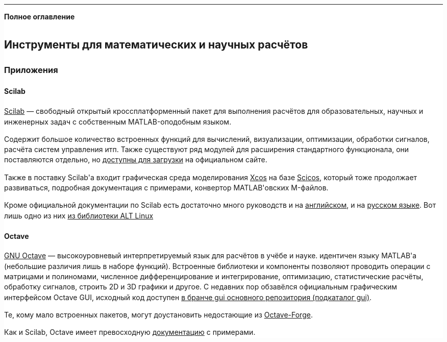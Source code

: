 -----

**Полное оглавление**

## Инструменты для математических и научных расчётов

### Приложения

#### Scilab

[Scilab](http://www.scilab.org/) — свободный открытый кроссплатформенный
пакет для выполнения расчётов для образовательных, научных и инженерных
задач с собственным MATLAB-оподобным языком.

Содержит большое количество встроенных функций для вычислений,
визуализации, оптимизации, обработки сигналов, расчёта систем
управления итп. Также существуют ряд модулей для расширения
стандартного функционала, они поставляются отдельно, но
[доступны для загрузки](http://atoms.scilab.org/) на официальном
сайте.

Также в поставку Scilab'a входит графическая среда моделирования
[Xcos](http://www.scilab.org/products/xcos) на базе
[Scicos](http://www-rocq.inria.fr/scicos/), который тоже продолжает
развиваться, подробная документация с примерами, конвертор
MATLAB'овских M-файлов.

Кроме официальной документации по Scilab есть достаточно много
руководств и на
[английском](http://www.google.com/search?q=scilab+filetype%3Apdf&lr=lang_en),
и на [русском
языке](http://www.google.com/search?q=scilab+filetype%3Apdf&lr=lang_ru).
Вот лишь одно из них [из библиотеки ALT
Linux](http://docs.altlinux.org/books/2008/altlibrary-scilab-20090409.pdf)

#### Octave

[GNU Octave](http://www.gnu.org/software/octave/) — высокоуровневый
интерпретируемый язык для расчётов в учёбе и науке. идентичен языку
MATLAB'a (небольшие различия лишь в наборе функций). Встроенные
библиотеки и компоненты позволяют проводить операции с
матрицами и полиномами, численное дифференцирование и
интегрирование, оптимизацию, статистические расчёты, обработку
сигналов, строить 2D и 3D графики и другое. С недавних пор обзавёлся
официальным графическим интерфейсом Octave GUI, исходный код
доступен [в бранче gui основного репозитория (подкаталог
gui)](http://hg.savannah.gnu.org/hgweb/octave/branches).

Те, кому мало встроенных пакетов, могут доустановить недостающие из
[Octave-Forge](http://octave.sourceforge.net/).

Как и Scilab, Octave имеет превосходную
[документацию](http://www.gnu.org/software/octave/doc/interpreter/)
с примерами.
